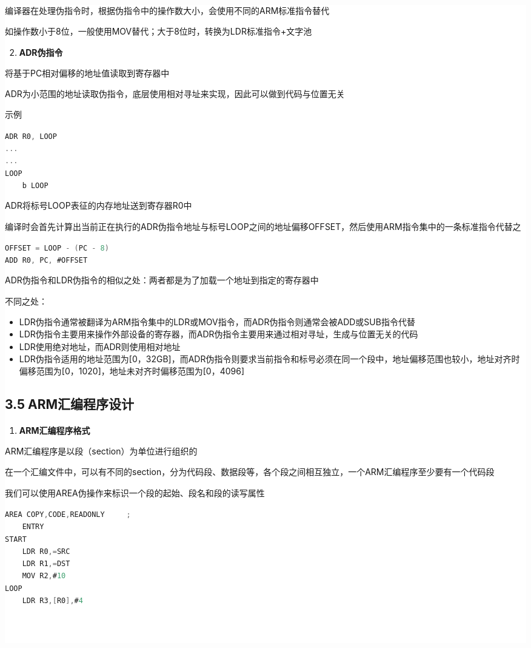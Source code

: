 

编译器在处理伪指令时，根据伪指令中的操作数大小，会使用不同的ARM标准指令替代

如操作数小于8位，一般使用MOV替代；大于8位时，转换为LDR标准指令+文字池



2. **ADR伪指令**

将基于PC相对偏移的地址值读取到寄存器中

ADR为小范围的地址读取伪指令，底层使用相对寻址来实现，因此可以做到代码与位置无关



示例

```c
ADR R0, LOOP
...
...
LOOP
    b LOOP
```

ADR将标号LOOP表征的内存地址送到寄存器R0中

编译时会首先计算出当前正在执行的ADR伪指令地址与标号LOOP之间的地址偏移OFFSET，然后使用ARM指令集中的一条标准指令代替之

```c
OFFSET = LOOP - (PC - 8)
ADD R0, PC, #OFFSET
```



ADR伪指令和LDR伪指令的相似之处：两者都是为了加载一个地址到指定的寄存器中

不同之处：

* LDR伪指令通常被翻译为ARM指令集中的LDR或MOV指令，而ADR伪指令则通常会被ADD或SUB指令代替
* LDR伪指令主要用来操作外部设备的寄存器，而ADR伪指令主要用来通过相对寻址，生成与位置无关的代码
* LDR使用绝对地址，而ADR则使用相对地址
* LDR伪指令适用的地址范围为[0，32GB]，而ADR伪指令则要求当前指令和标号必须在同一个段中，地址偏移范围也较小，地址对齐时偏移范围为[0，1020]，地址未对齐时偏移范围为[0，4096]



## 3.5 ARM汇编程序设计

1. **ARM汇编程序格式**

ARM汇编程序是以段（section）为单位进行组织的

在一个汇编文件中，可以有不同的section，分为代码段、数据段等，各个段之间相互独立，一个ARM汇编程序至少要有一个代码段



我们可以使用AREA伪操作来标识一个段的起始、段名和段的读写属性

```c
AREA COPY,CODE,READONLY		;
	ENTRY
START
	LDR R0,=SRC
    LDR R1,=DST
    MOV R2,#10
LOOP
    LDR R3,[R0],#4
       




```
